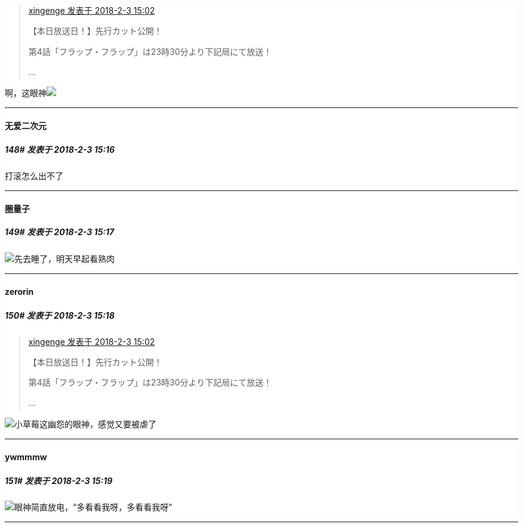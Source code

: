 
<blockquote><a href="httphttps://bbs.saraba1st.com/2b/forum.php?mod=redirect&amp;goto=findpost&amp;pid=38446171&amp;ptid=1579703" target="_blank">xingenge 发表于 2018-2-3 15:02</a>

【本日放送日！】先行カット公開！

第4話「フラップ・フラップ」は23時30分より下記局にて放送！

 ...</blockquote>
啊，这眼神<img src="https://static.saraba1st.com/image/smiley/face2017/077.png" referrerpolicy="no-referrer">


-----

####  无爱二次元  
##### 148#       发表于 2018-2-3 15:16


打滚怎么出不了


-----

####  圈量子  
##### 149#       发表于 2018-2-3 15:17


<img src="https://static.saraba1st.com/image/smiley/face2017/211.gif" referrerpolicy="no-referrer">先去睡了，明天早起看熟肉


-----

####  zerorin  
##### 150#       发表于 2018-2-3 15:18


<blockquote><a href="httphttps://bbs.saraba1st.com/2b/forum.php?mod=redirect&amp;goto=findpost&amp;pid=38446171&amp;ptid=1579703" target="_blank">xingenge 发表于 2018-2-3 15:02</a>

【本日放送日！】先行カット公開！

第4話「フラップ・フラップ」は23時30分より下記局にて放送！

 ...</blockquote>
<img src="https://static.saraba1st.com/image/smiley/face2017/068.png" referrerpolicy="no-referrer">小草莓这幽怨的眼神，感觉又要被虐了


-----

####  ywmmmw  
##### 151#       发表于 2018-2-3 15:19


<img src="https://static.saraba1st.com/image/smiley/face2017/077.png" referrerpolicy="no-referrer">眼神简直放电，“多看看我呀，多看看我呀”


-----

